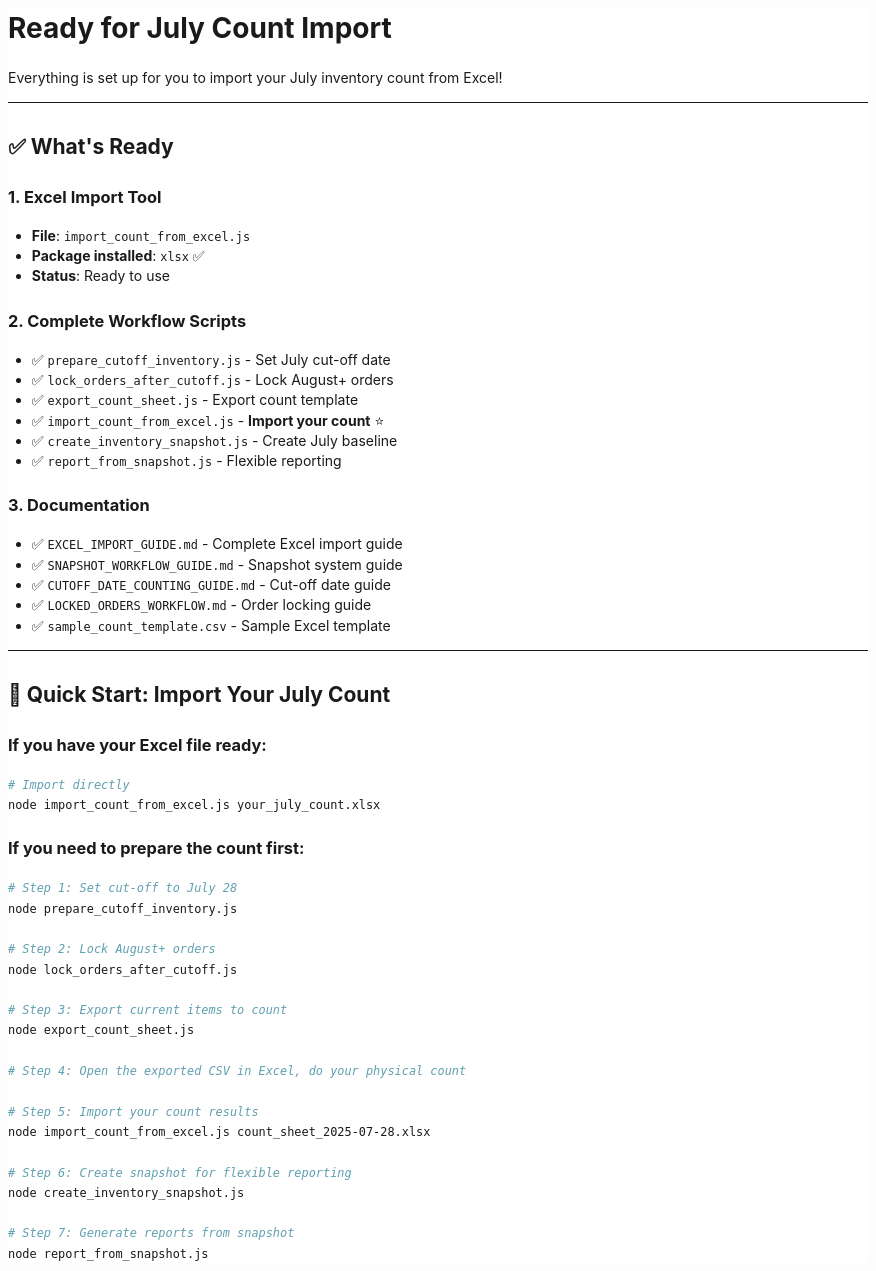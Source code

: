 # Ready for July Count Import

Everything is set up for you to import your July inventory count from Excel!

---

## ✅ What's Ready

### 1. Excel Import Tool
- **File**: `import_count_from_excel.js`
- **Package installed**: `xlsx` ✅
- **Status**: Ready to use

### 2. Complete Workflow Scripts
- ✅ `prepare_cutoff_inventory.js` - Set July cut-off date
- ✅ `lock_orders_after_cutoff.js` - Lock August+ orders
- ✅ `export_count_sheet.js` - Export count template
- ✅ `import_count_from_excel.js` - **Import your count** ⭐
- ✅ `create_inventory_snapshot.js` - Create July baseline
- ✅ `report_from_snapshot.js` - Flexible reporting

### 3. Documentation
- ✅ `EXCEL_IMPORT_GUIDE.md` - Complete Excel import guide
- ✅ `SNAPSHOT_WORKFLOW_GUIDE.md` - Snapshot system guide
- ✅ `CUTOFF_DATE_COUNTING_GUIDE.md` - Cut-off date guide
- ✅ `LOCKED_ORDERS_WORKFLOW.md` - Order locking guide
- ✅ `sample_count_template.csv` - Sample Excel template

---

## 🚀 Quick Start: Import Your July Count

### If you have your Excel file ready:

```bash
# Import directly
node import_count_from_excel.js your_july_count.xlsx
```

### If you need to prepare the count first:

```bash
# Step 1: Set cut-off to July 28
node prepare_cutoff_inventory.js

# Step 2: Lock August+ orders
node lock_orders_after_cutoff.js

# Step 3: Export current items to count
node export_count_sheet.js

# Step 4: Open the exported CSV in Excel, do your physical count

# Step 5: Import your count results
node import_count_from_excel.js count_sheet_2025-07-28.xlsx

# Step 6: Create snapshot for flexible reporting
node create_inventory_snapshot.js

# Step 7: Generate reports from snapshot
node report_from_snapshot.js
```